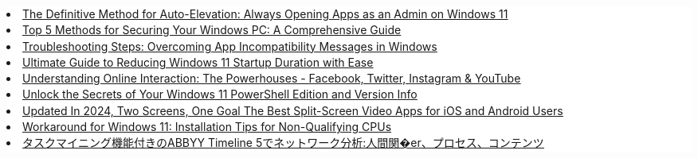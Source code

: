 <li><a href="https://win-forum.techidaily.com/the-definitive-method-for-auto-elevation-always-opening-apps-as-an-admin-on-windows-11/"><u>The Definitive Method for Auto-Elevation: Always Opening Apps as an Admin on Windows 11</u></a></li>
<li><a href="https://win-forum.techidaily.com/top-5-methods-for-securing-your-windows-pc-a-comprehensive-guide/"><u>Top 5 Methods for Securing Your Windows PC: A Comprehensive Guide</u></a></li>
<li><a href="https://win-forum.techidaily.com/troubleshooting-steps-overcoming-app-incompatibility-messages-in-windows/"><u>Troubleshooting Steps: Overcoming App Incompatibility Messages in Windows</u></a></li>
<li><a href="https://win-forum.techidaily.com/ultimate-guide-to-reducing-windows-11-startup-duration-with-ease/"><u>Ultimate Guide to Reducing Windows 11 Startup Duration with Ease</u></a></li>
<li><a href="https://win-forum.techidaily.com/understanding-online-interaction-the-powerhouses-facebook-twitter-instagram-and-youtube/"><u>Understanding Online Interaction: The Powerhouses - Facebook, Twitter, Instagram & YouTube</u></a></li>
<li><a href="https://win-forum.techidaily.com/unlock-the-secrets-of-your-windows-11-powershell-edition-and-version-info/"><u>Unlock the Secrets of Your Windows 11 PowerShell Edition and Version Info</u></a></li>
<li><a href="https://ai-video-apps.techidaily.com/updated-in-2024-two-screens-one-goal-the-best-split-screen-video-apps-for-ios-and-android-users/"><u>Updated In 2024, Two Screens, One Goal The Best Split-Screen Video Apps for iOS and Android Users</u></a></li>
<li><a href="https://win-forum.techidaily.com/workaround-for-windows-11-installation-tips-for-non-qualifying-cpus/"><u>Workaround for Windows 11: Installation Tips for Non-Qualifying CPUs</u></a></li>
<li><a href="https://solve-info.techidaily.com/abbyy-timeline-5er/"><u>タスクマイニング機能付きのABBYY Timeline 5でネットワーク分析:人間関�er、プロセス、コンテンツ</u></a></li>
</ul></div>
